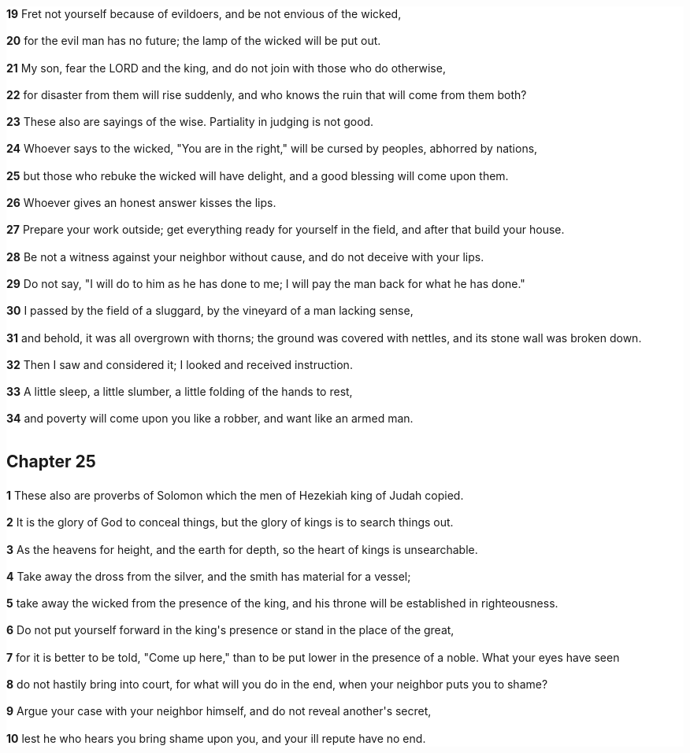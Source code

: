 **19** Fret not yourself because of evildoers, and be not envious of the wicked,

**20** for the evil man has no future; the lamp of the wicked will be put out.

**21** My son, fear the LORD and the king, and do not join with those who do otherwise,

**22** for disaster from them will rise suddenly, and who knows the ruin that will come from them both?

**23** These also are sayings of the wise. Partiality in judging is not good.

**24** Whoever says to the wicked, "You are in the right," will be cursed by peoples, abhorred by nations,

**25** but those who rebuke the wicked will have delight, and a good blessing will come upon them.

**26** Whoever gives an honest answer kisses the lips.

**27** Prepare your work outside; get everything ready for yourself in the field, and after that build your house.

**28** Be not a witness against your neighbor without cause, and do not deceive with your lips.

**29** Do not say, "I will do to him as he has done to me; I will pay the man back for what he has done."

**30** I passed by the field of a sluggard, by the vineyard of a man lacking sense,

**31** and behold, it was all overgrown with thorns; the ground was covered with nettles, and its stone wall was broken down.

**32** Then I saw and considered it; I looked and received instruction.

**33** A little sleep, a little slumber, a little folding of the hands to rest,

**34** and poverty will come upon you like a robber, and want like an armed man.

## Chapter 25

**1** These also are proverbs of Solomon which the men of Hezekiah king of Judah copied.

**2** It is the glory of God to conceal things, but the glory of kings is to search things out.

**3** As the heavens for height, and the earth for depth, so the heart of kings is unsearchable.

**4** Take away the dross from the silver, and the smith has material for a vessel;

**5** take away the wicked from the presence of the king, and his throne will be established in righteousness.

**6** Do not put yourself forward in the king's presence or stand in the place of the great,

**7** for it is better to be told, "Come up here," than to be put lower in the presence of a noble. What your eyes have seen

**8** do not hastily bring into court, for what will you do in the end, when your neighbor puts you to shame?

**9** Argue your case with your neighbor himself, and do not reveal another's secret,

**10** lest he who hears you bring shame upon you, and your ill repute have no end.
